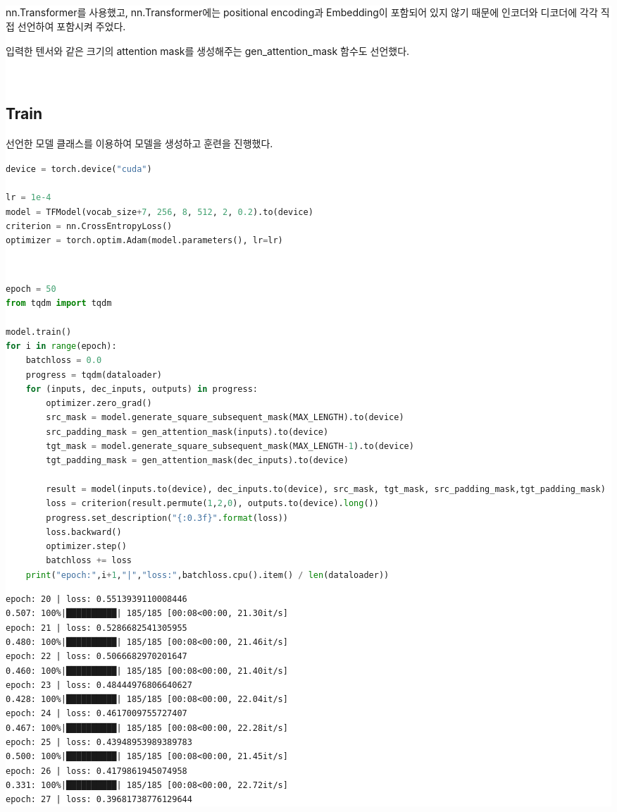 
nn.Transformer를 사용했고, nn.Transformer에는 positional encoding과 Embedding이 포함되어 있지 않기 때문에 인코더와 디코더에 각각 직접 선언하여 포함시켜 주었다.

입력한 텐서와 같은 크기의 attention mask를 생성해주는 gen_attention_mask 함수도 선언했다.

&nbsp;



## Train

선언한 모델 클래스를 이용하여 모델을 생성하고 훈련을 진행했다.



```python
device = torch.device("cuda")

lr = 1e-4
model = TFModel(vocab_size+7, 256, 8, 512, 2, 0.2).to(device)
criterion = nn.CrossEntropyLoss()
optimizer = torch.optim.Adam(model.parameters(), lr=lr)
```

&nbsp;



```python
epoch = 50
from tqdm import tqdm

model.train()
for i in range(epoch):
    batchloss = 0.0
    progress = tqdm(dataloader)
    for (inputs, dec_inputs, outputs) in progress:
        optimizer.zero_grad()
        src_mask = model.generate_square_subsequent_mask(MAX_LENGTH).to(device)
        src_padding_mask = gen_attention_mask(inputs).to(device)
        tgt_mask = model.generate_square_subsequent_mask(MAX_LENGTH-1).to(device)
        tgt_padding_mask = gen_attention_mask(dec_inputs).to(device)

        result = model(inputs.to(device), dec_inputs.to(device), src_mask, tgt_mask, src_padding_mask,tgt_padding_mask)
        loss = criterion(result.permute(1,2,0), outputs.to(device).long())
        progress.set_description("{:0.3f}".format(loss))
        loss.backward()
        optimizer.step()
        batchloss += loss
    print("epoch:",i+1,"|","loss:",batchloss.cpu().item() / len(dataloader))
```

```
epoch: 20 | loss: 0.5513939110008446
0.507: 100%|██████████| 185/185 [00:08<00:00, 21.30it/s]
epoch: 21 | loss: 0.5286682541305955
0.480: 100%|██████████| 185/185 [00:08<00:00, 21.46it/s]
epoch: 22 | loss: 0.5066682970201647
0.460: 100%|██████████| 185/185 [00:08<00:00, 21.40it/s]
epoch: 23 | loss: 0.48444976806640627
0.428: 100%|██████████| 185/185 [00:08<00:00, 22.04it/s]
epoch: 24 | loss: 0.4617009755727407
0.467: 100%|██████████| 185/185 [00:08<00:00, 22.28it/s]
epoch: 25 | loss: 0.43948953989389783
0.500: 100%|██████████| 185/185 [00:08<00:00, 21.45it/s]
epoch: 26 | loss: 0.4179861945074958
0.331: 100%|██████████| 185/185 [00:08<00:00, 22.72it/s]
epoch: 27 | loss: 0.39681738776129644
```